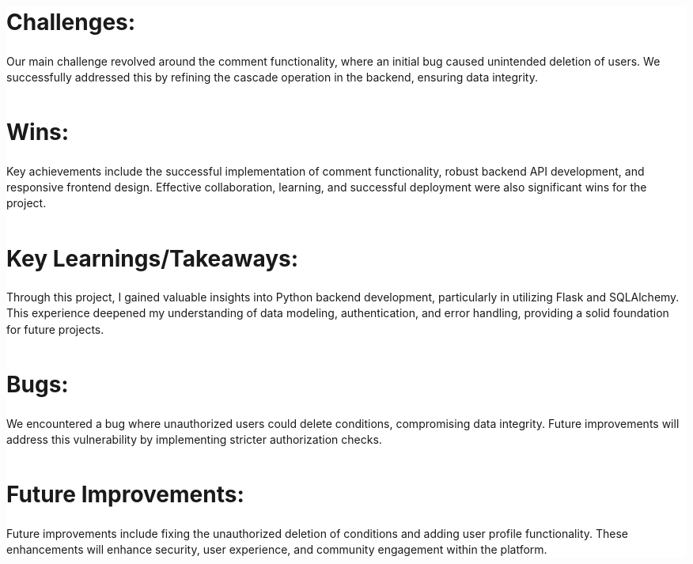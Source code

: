 # Challenges:

Our main challenge revolved around the comment functionality, where an initial bug caused unintended deletion of users. We successfully addressed this by refining the cascade operation in the backend, ensuring data integrity.

# Wins:

Key achievements include the successful implementation of comment functionality, robust backend API development, and responsive frontend design. Effective collaboration, learning, and successful deployment were also significant wins for the project.

# Key Learnings/Takeaways:

Through this project, I gained valuable insights into Python backend development, particularly in utilizing Flask and SQLAlchemy. This experience deepened my understanding of data modeling, authentication, and error handling, providing a solid foundation for future projects.

# Bugs:

We encountered a bug where unauthorized users could delete conditions, compromising data integrity. Future improvements will address this vulnerability by implementing stricter authorization checks.

# Future Improvements:

Future improvements include fixing the unauthorized deletion of conditions and adding user profile functionality. These enhancements will enhance security, user experience, and community engagement within the platform.

